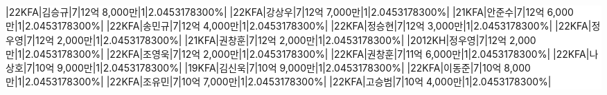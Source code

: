 |22KFA|김승규|7|12억 8,000만|1|2.0453178300%|
|22KFA|강상우|7|12억 7,000만|1|2.0453178300%|
|21KFA|안준수|7|12억 6,000만|1|2.0453178300%|
|22KFA|송민규|7|12억 4,000만|1|2.0453178300%|
|22KFA|정승현|7|12억 3,000만|1|2.0453178300%|
|22KFA|정우영|7|12억 2,000만|1|2.0453178300%|
|21KFA|권창훈|7|12억 2,000만|1|2.0453178300%|
|2012KH|정우영|7|12억 2,000만|1|2.0453178300%|
|22KFA|조영욱|7|12억 2,000만|1|2.0453178300%|
|22KFA|권창훈|7|11억 6,000만|1|2.0453178300%|
|22KFA|나상호|7|10억 9,000만|1|2.0453178300%|
|19KFA|김신욱|7|10억 9,000만|1|2.0453178300%|
|22KFA|이동준|7|10억 8,000만|1|2.0453178300%|
|22KFA|조유민|7|10억 7,000만|1|2.0453178300%|
|22KFA|고승범|7|10억 4,000만|1|2.0453178300%|

